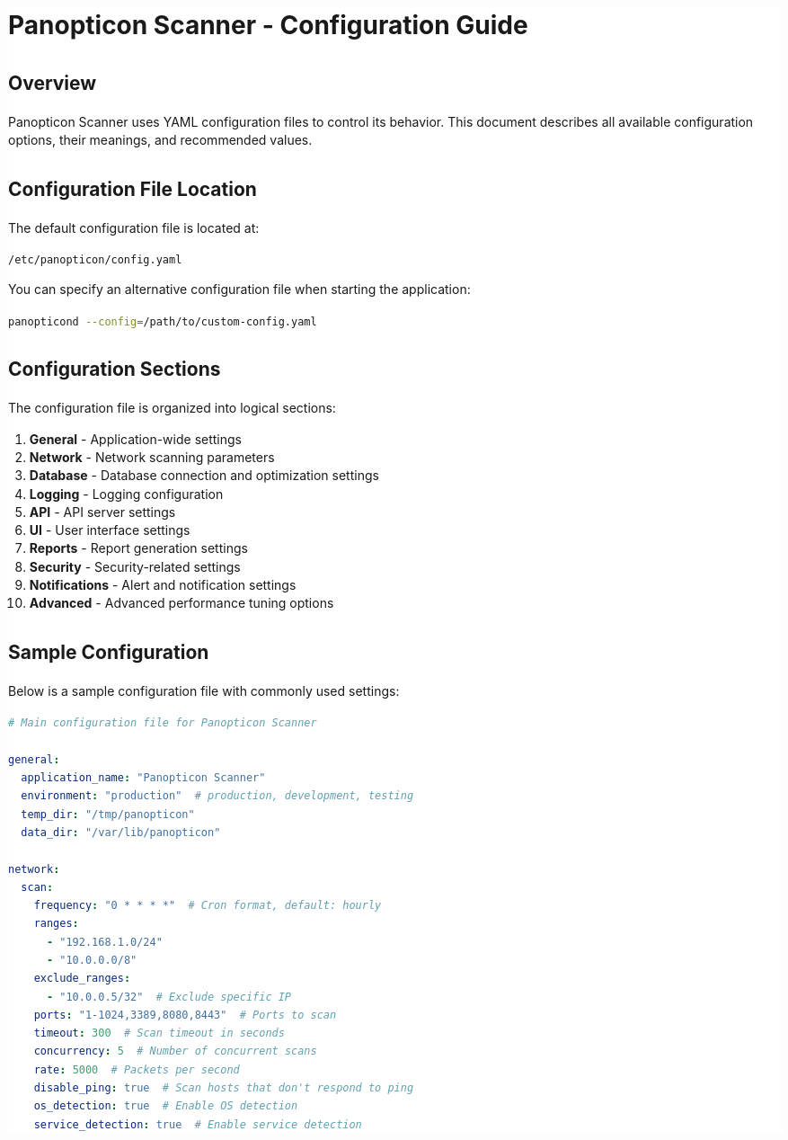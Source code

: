 # Panopticon Scanner - Configuration Guide

## Overview

Panopticon Scanner uses YAML configuration files to control its behavior. This document describes all available configuration options, their meanings, and recommended values.

## Configuration File Location

The default configuration file is located at:

```
/etc/panopticon/config.yaml
```

You can specify an alternative configuration file when starting the application:

```bash
panopticond --config=/path/to/custom-config.yaml
```

## Configuration Sections

The configuration file is organized into logical sections:

1. **General** - Application-wide settings
2. **Network** - Network scanning parameters
3. **Database** - Database connection and optimization settings
4. **Logging** - Logging configuration
5. **API** - API server settings
6. **UI** - User interface settings
7. **Reports** - Report generation settings
8. **Security** - Security-related settings
9. **Notifications** - Alert and notification settings
10. **Advanced** - Advanced performance tuning options

## Sample Configuration

Below is a sample configuration file with commonly used settings:

```yaml
# Main configuration file for Panopticon Scanner

general:
  application_name: "Panopticon Scanner"
  environment: "production"  # production, development, testing
  temp_dir: "/tmp/panopticon"
  data_dir: "/var/lib/panopticon"

network:
  scan:
    frequency: "0 * * * *"  # Cron format, default: hourly
    ranges:
      - "192.168.1.0/24"
      - "10.0.0.0/8"
    exclude_ranges:
      - "10.0.0.5/32"  # Exclude specific IP
    ports: "1-1024,3389,8080,8443"  # Ports to scan
    timeout: 300  # Scan timeout in seconds
    concurrency: 5  # Number of concurrent scans
    rate: 5000  # Packets per second
    disable_ping: true  # Scan hosts that don't respond to ping
    os_detection: true  # Enable OS detection
    service_detection: true  # Enable service detection
```